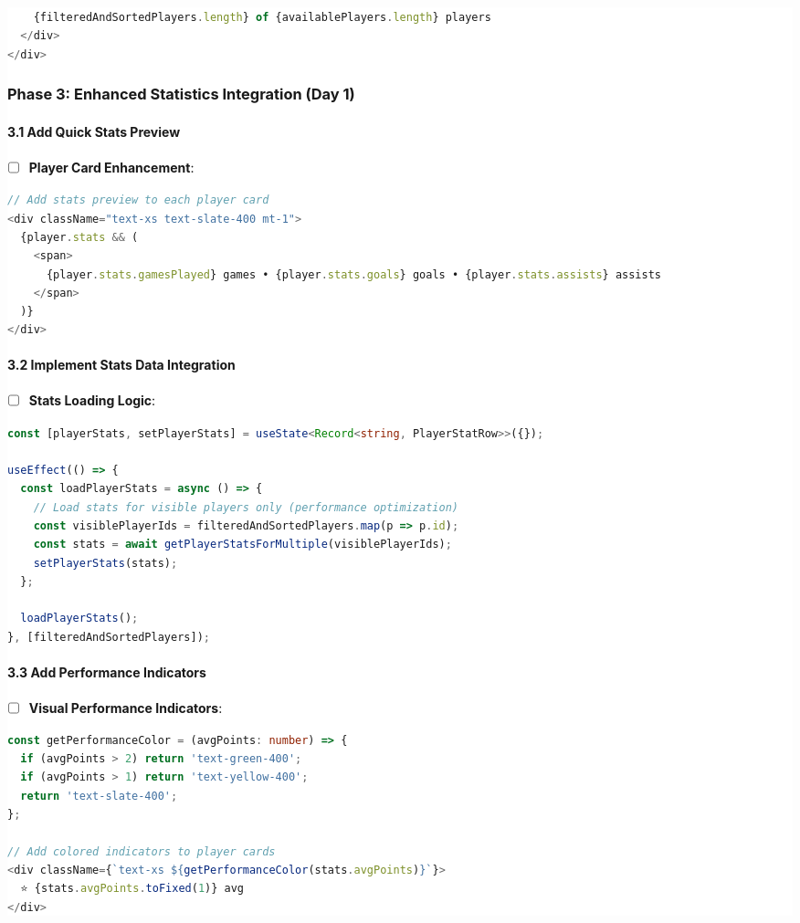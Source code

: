 ```typescript
    {filteredAndSortedPlayers.length} of {availablePlayers.length} players
  </div>
</div>
```

### Phase 3: Enhanced Statistics Integration (Day 1)

#### 3.1 Add Quick Stats Preview  
- [ ] **Player Card Enhancement**:
```typescript
// Add stats preview to each player card
<div className="text-xs text-slate-400 mt-1">
  {player.stats && (
    <span>
      {player.stats.gamesPlayed} games • {player.stats.goals} goals • {player.stats.assists} assists
    </span>
  )}
</div>
```

#### 3.2 Implement Stats Data Integration
- [ ] **Stats Loading Logic**:
```typescript
const [playerStats, setPlayerStats] = useState<Record<string, PlayerStatRow>>({});

useEffect(() => {
  const loadPlayerStats = async () => {
    // Load stats for visible players only (performance optimization)
    const visiblePlayerIds = filteredAndSortedPlayers.map(p => p.id);
    const stats = await getPlayerStatsForMultiple(visiblePlayerIds);
    setPlayerStats(stats);
  };
  
  loadPlayerStats();
}, [filteredAndSortedPlayers]);
```

#### 3.3 Add Performance Indicators
- [ ] **Visual Performance Indicators**:
```typescript
const getPerformanceColor = (avgPoints: number) => {
  if (avgPoints > 2) return 'text-green-400';
  if (avgPoints > 1) return 'text-yellow-400';
  return 'text-slate-400';
};

// Add colored indicators to player cards
<div className={`text-xs ${getPerformanceColor(stats.avgPoints)}`}>
  ⭐ {stats.avgPoints.toFixed(1)} avg
</div>
```
